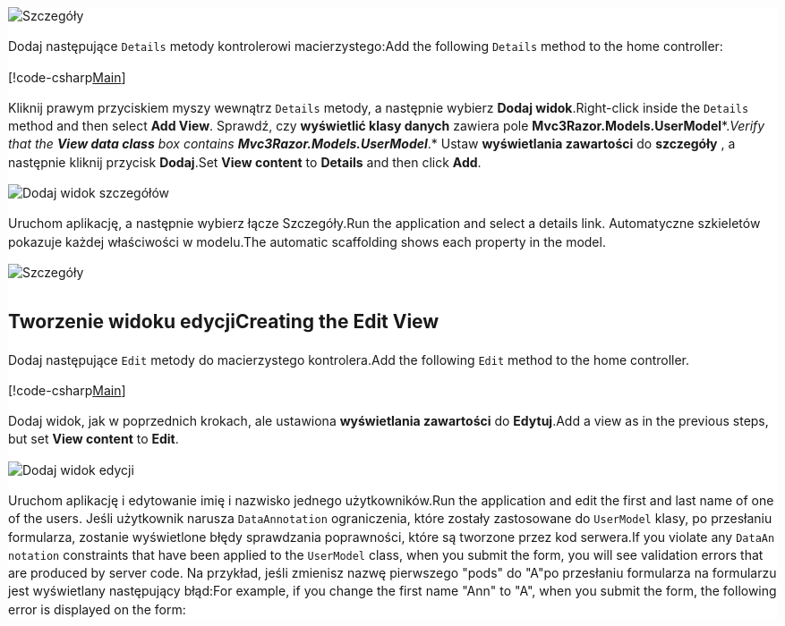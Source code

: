 ![Szczegóły](creating-a-mvc-3-application-with-razor-and-unobtrusive-javascript/_static/image10.png)

<span data-ttu-id="94be0-168">Dodaj następujące `Details` metody kontrolerowi macierzystego:</span><span class="sxs-lookup"><span data-stu-id="94be0-168">Add the following `Details` method to the home controller:</span></span>

[!code-csharp[Main](creating-a-mvc-3-application-with-razor-and-unobtrusive-javascript/samples/sample8.cs)]

<span data-ttu-id="94be0-169">Kliknij prawym przyciskiem myszy wewnątrz `Details` metody, a następnie wybierz **Dodaj widok**.</span><span class="sxs-lookup"><span data-stu-id="94be0-169">Right-click inside the `Details` method and then select **Add View**.</span></span> <span data-ttu-id="94be0-170">Sprawdź, czy **wyświetlić klasy danych** zawiera pole **Mvc3Razor.Models.UserModel***.*</span><span class="sxs-lookup"><span data-stu-id="94be0-170">Verify that the **View data class** box contains **Mvc3Razor.Models.UserModel***.*</span></span> <span data-ttu-id="94be0-171">Ustaw **wyświetlania zawartości** do **szczegóły** , a następnie kliknij przycisk **Dodaj**.</span><span class="sxs-lookup"><span data-stu-id="94be0-171">Set **View content** to **Details** and then click **Add**.</span></span>

![Dodaj widok szczegółów](creating-a-mvc-3-application-with-razor-and-unobtrusive-javascript/_static/image11.png)

<span data-ttu-id="94be0-173">Uruchom aplikację, a następnie wybierz łącze Szczegóły.</span><span class="sxs-lookup"><span data-stu-id="94be0-173">Run the application and select a details link.</span></span> <span data-ttu-id="94be0-174">Automatyczne szkieletów pokazuje każdej właściwości w modelu.</span><span class="sxs-lookup"><span data-stu-id="94be0-174">The automatic scaffolding shows each property in the model.</span></span>

![Szczegóły](creating-a-mvc-3-application-with-razor-and-unobtrusive-javascript/_static/image12.png)

## <a name="creating-the-edit-view"></a><span data-ttu-id="94be0-176">Tworzenie widoku edycji</span><span class="sxs-lookup"><span data-stu-id="94be0-176">Creating the Edit View</span></span>

<span data-ttu-id="94be0-177">Dodaj następujące `Edit` metody do macierzystego kontrolera.</span><span class="sxs-lookup"><span data-stu-id="94be0-177">Add the following `Edit` method to the home controller.</span></span>

[!code-csharp[Main](creating-a-mvc-3-application-with-razor-and-unobtrusive-javascript/samples/sample9.cs)]

<span data-ttu-id="94be0-178">Dodaj widok, jak w poprzednich krokach, ale ustawiona **wyświetlania zawartości** do **Edytuj**.</span><span class="sxs-lookup"><span data-stu-id="94be0-178">Add a view as in the previous steps, but set **View content** to **Edit**.</span></span>

![Dodaj widok edycji](creating-a-mvc-3-application-with-razor-and-unobtrusive-javascript/_static/image13.png)

<span data-ttu-id="94be0-180">Uruchom aplikację i edytowanie imię i nazwisko jednego użytkowników.</span><span class="sxs-lookup"><span data-stu-id="94be0-180">Run the application and edit the first and last name of one of the users.</span></span> <span data-ttu-id="94be0-181">Jeśli użytkownik narusza `DataAnnotation` ograniczenia, które zostały zastosowane do `UserModel` klasy, po przesłaniu formularza, zostanie wyświetlone błędy sprawdzania poprawności, które są tworzone przez kod serwera.</span><span class="sxs-lookup"><span data-stu-id="94be0-181">If you violate any `DataAnnotation` constraints that have been applied to the `UserModel` class, when you submit the form, you will see validation errors that are produced by server code.</span></span> <span data-ttu-id="94be0-182">Na przykład, jeśli zmienisz nazwę pierwszego &quot;pods&quot; do &quot;A&quot;po przesłaniu formularza na formularzu jest wyświetlany następujący błąd:</span><span class="sxs-lookup"><span data-stu-id="94be0-182">For example, if you change the first name &quot;Ann&quot; to &quot;A&quot;, when you submit the form, the following error is displayed on the form:</span></span>
